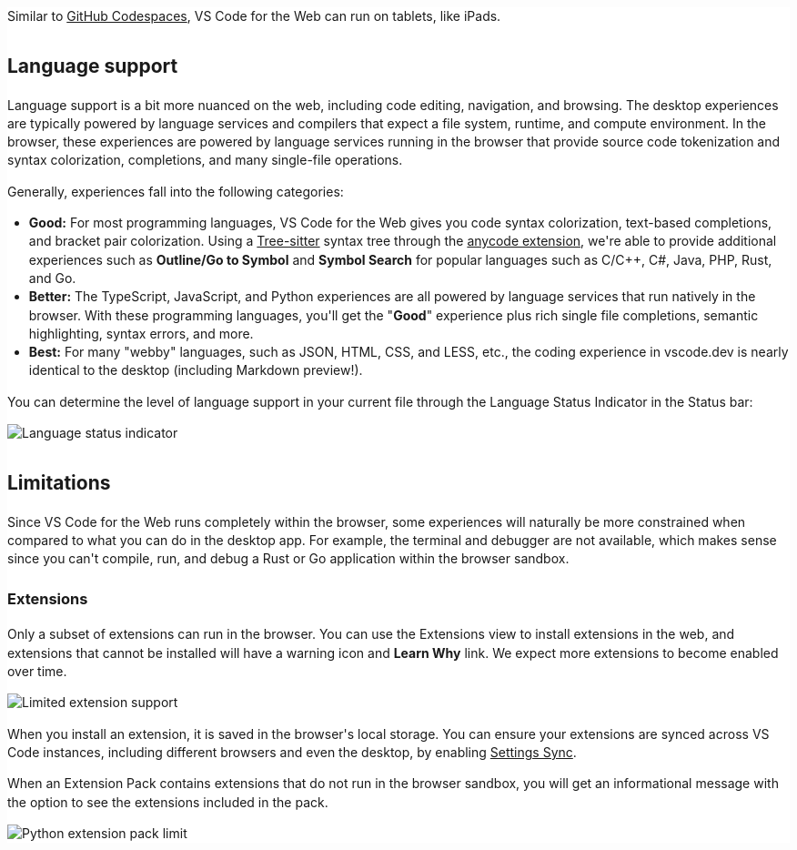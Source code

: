Similar to [GitHub Codespaces](/docs/remote/codespaces.md), VS Code for the Web can run on tablets, like iPads.

## Language support

Language support is a bit more nuanced on the web, including code editing, navigation, and browsing. The desktop experiences are typically powered by language services and compilers that expect a file system, runtime, and compute environment. In the browser, these experiences are powered by language services running in the browser that provide source code tokenization and syntax colorization, completions, and many single-file operations.

Generally, experiences fall into the following categories:

* **Good:** For most programming languages, VS Code for the Web gives you code syntax colorization, text-based completions, and bracket pair colorization. Using a [Tree-sitter](https://tree-sitter.github.io/tree-sitter) syntax tree through the [anycode extension](https://marketplace.visualstudio.com/items?itemName=ms-vscode.anycode), we're able to provide additional experiences such as **Outline/Go to Symbol** and **Symbol Search** for popular languages such as C/C++, C#, Java, PHP, Rust, and Go.
* **Better:** The TypeScript, JavaScript, and Python experiences are all powered by language services that run natively in the browser. With these programming languages, you'll get the "**Good**" experience plus rich single file completions, semantic highlighting, syntax errors, and more.
* **Best:** For many "webby" languages, such as JSON, HTML, CSS, and LESS, etc., the coding experience in vscode.dev is nearly identical to the desktop (including Markdown preview!).

You can determine the level of language support in your current file through the Language Status Indicator in the Status bar:

![Language status indicator](images/vscode-web/status-indicator.png)

## Limitations

Since VS Code for the Web runs completely within the browser, some experiences will naturally be more constrained when compared to what you can do in the desktop app. For example, the terminal and debugger are not available, which makes sense since you can't compile, run, and debug a Rust or Go application within the browser sandbox.

### Extensions

Only a subset of extensions can run in the browser. You can use the Extensions view to install extensions in the web, and extensions that cannot be installed will have a warning icon and **Learn Why** link. We expect more extensions to become enabled over time.

![Limited extension support](images/vscode-web/extension-limit.png)

When you install an extension, it is saved in the browser's local storage. You can ensure your extensions are synced across VS Code instances, including different browsers and even the desktop, by enabling [Settings Sync](/docs/editor/settings-sync).

When an Extension Pack contains extensions that do not run in the browser sandbox, you will get an informational message with the option to see the extensions included in the pack.

![Python extension pack limit](images/vscode-web/python-extension-limit.png)
